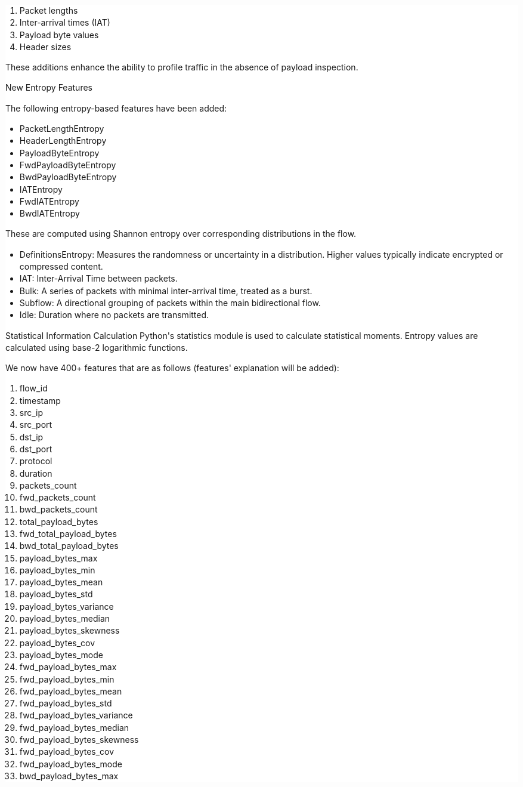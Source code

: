 1. Packet lengths
2. Inter-arrival times (IAT)
3. Payload byte values
4. Header sizes

These additions enhance the ability to profile traffic in the absence of payload inspection.

New Entropy Features

The following entropy-based features have been added:
- PacketLengthEntropy
- HeaderLengthEntropy
- PayloadByteEntropy
- FwdPayloadByteEntropy
- BwdPayloadByteEntropy
- IATEntropy
- FwdIATEntropy
- BwdIATEntropy

These are computed using Shannon entropy over corresponding distributions in the flow.

- DefinitionsEntropy: Measures the randomness or uncertainty in a distribution. Higher values typically indicate encrypted or compressed content.
- IAT: Inter-Arrival Time between packets.
- Bulk: A series of packets with minimal inter-arrival time, treated as a burst.
- Subflow: A directional grouping of packets within the main bidirectional flow.
- Idle: Duration where no packets are transmitted.

Statistical Information Calculation 
Python's statistics module is used to calculate statistical moments. Entropy values are calculated using base-2 logarithmic functions.

We now have 400+ features that are as follows (features' explanation will be added):

1. flow_id
2. timestamp
3. src_ip
4. src_port
5. dst_ip
6. dst_port
7. protocol
8. duration
9. packets_count
10. fwd_packets_count
11. bwd_packets_count
12. total_payload_bytes
13. fwd_total_payload_bytes
14. bwd_total_payload_bytes
15. payload_bytes_max
16. payload_bytes_min
17. payload_bytes_mean
18. payload_bytes_std
19. payload_bytes_variance
20. payload_bytes_median
21. payload_bytes_skewness
22. payload_bytes_cov
23. payload_bytes_mode
24. fwd_payload_bytes_max
25. fwd_payload_bytes_min
26. fwd_payload_bytes_mean
27. fwd_payload_bytes_std
28. fwd_payload_bytes_variance
29. fwd_payload_bytes_median
30. fwd_payload_bytes_skewness
31. fwd_payload_bytes_cov
32. fwd_payload_bytes_mode
33. bwd_payload_bytes_max
